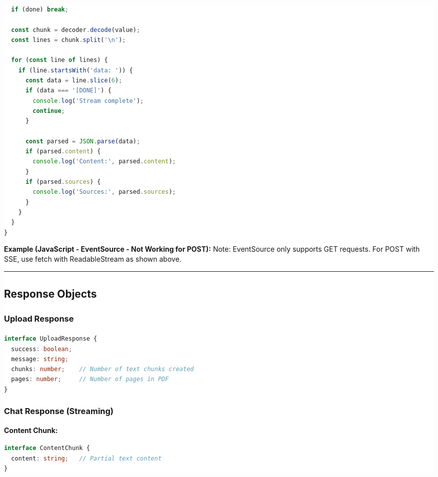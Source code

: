 ```javascript
  if (done) break;

  const chunk = decoder.decode(value);
  const lines = chunk.split('\n');

  for (const line of lines) {
    if (line.startsWith('data: ')) {
      const data = line.slice(6);
      if (data === '[DONE]') {
        console.log('Stream complete');
        continue;
      }
      
      const parsed = JSON.parse(data);
      if (parsed.content) {
        console.log('Content:', parsed.content);
      }
      if (parsed.sources) {
        console.log('Sources:', parsed.sources);
      }
    }
  }
}
```

**Example (JavaScript - EventSource - Not Working for POST):**
Note: EventSource only supports GET requests. For POST with SSE, use fetch with ReadableStream as shown above.

---

## Response Objects

### Upload Response

```typescript
interface UploadResponse {
  success: boolean;
  message: string;
  chunks: number;    // Number of text chunks created
  pages: number;     // Number of pages in PDF
}
```

### Chat Response (Streaming)

**Content Chunk:**
```typescript
interface ContentChunk {
  content: string;   // Partial text content
}
```
